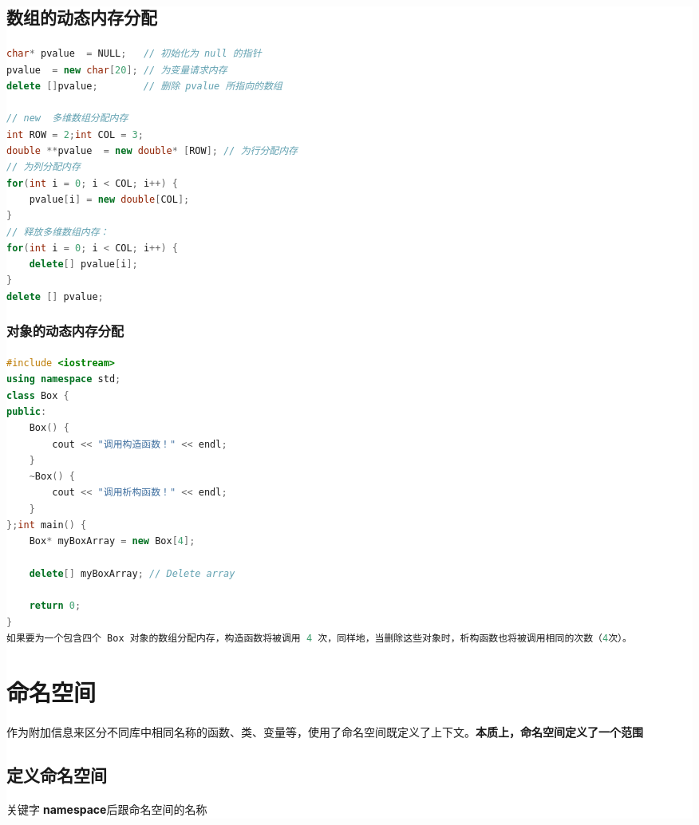 ## 数组的动态内存分配

```c++
char* pvalue  = NULL;   // 初始化为 null 的指针
pvalue  = new char[20]; // 为变量请求内存
delete []pvalue;        // 删除 pvalue 所指向的数组

// new  多维数组分配内存
int ROW = 2;int COL = 3;
double **pvalue  = new double* [ROW]; // 为行分配内存
// 为列分配内存
for(int i = 0; i < COL; i++) {
	pvalue[i] = new double[COL];
}
// 释放多维数组内存：
for(int i = 0; i < COL; i++) {
    delete[] pvalue[i];
}
delete [] pvalue;
```

### 对象的动态内存分配

```c++
#include <iostream>
using namespace std;
class Box {
public:
	Box() {
		cout << "调用构造函数！" << endl;
	}
	~Box() {
		cout << "调用析构函数！" << endl;
	}
};int main() {
	Box* myBoxArray = new Box[4];

	delete[] myBoxArray; // Delete array

	return 0;
}
如果要为一个包含四个 Box 对象的数组分配内存，构造函数将被调用 4 次，同样地，当删除这些对象时，析构函数也将被调用相同的次数（4次）。
```

# 命名空间

作为附加信息来区分不同库中相同名称的函数、类、变量等，使用了命名空间既定义了上下文。**本质上，命名空间定义了一个范围**

## 定义命名空间

关键字 **namespace**后跟命名空间的名称
